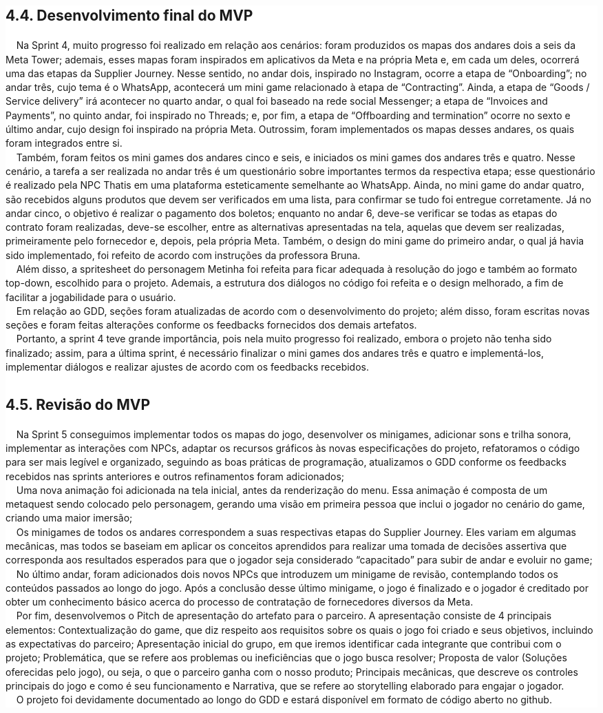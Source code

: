 ## 4.4. Desenvolvimento final do MVP

&nbsp;&nbsp;&nbsp;&nbsp;Na Sprint 4, muito progresso foi realizado em relação aos cenários: foram produzidos os mapas dos andares dois a seis da Meta Tower; ademais, esses mapas foram inspirados em aplicativos da Meta e na própria Meta e, em cada um deles, ocorrerá uma das etapas da Supplier Journey. Nesse sentido, no andar dois, inspirado no Instagram, ocorre a etapa de “Onboarding”; no andar três, cujo tema é o WhatsApp, acontecerá um mini game relacionado à etapa de “Contracting”. Ainda, a etapa de “Goods / Service delivery” irá acontecer no quarto andar, o qual foi baseado na rede social Messenger; a etapa de “Invoices and Payments”, no quinto andar, foi inspirado no Threads; e, por fim, a etapa de “Offboarding and termination” ocorre no sexto e último andar, cujo design foi inspirado na própria Meta. Outrossim, foram implementados os mapas desses andares, os quais foram integrados entre si. <br>
&nbsp;&nbsp;&nbsp;&nbsp;Também, foram feitos os mini games dos andares cinco e seis, e iniciados os mini games dos andares três e quatro. Nesse cenário, a tarefa a ser realizada no andar três é um questionário sobre importantes termos da respectiva etapa; esse questionário é realizado pela NPC Thatis em uma plataforma esteticamente semelhante ao WhatsApp. Ainda, no mini game do andar quatro, são recebidos alguns produtos que devem ser verificados em uma lista, para confirmar se tudo foi entregue corretamente. Já no andar cinco, o objetivo é realizar o pagamento dos boletos; enquanto no andar 6, deve-se verificar se todas as etapas do contrato foram realizadas, deve-se escolher, entre as alternativas apresentadas na tela, aquelas que devem ser realizadas, primeiramente pelo fornecedor e, depois, pela própria Meta. Também, o design do mini game do primeiro andar, o qual já havia sido implementado, foi refeito de acordo com instruções da professora Bruna. <br>
&nbsp;&nbsp;&nbsp;&nbsp;Além disso, a spritesheet do personagem Metinha foi refeita para ficar adequada à resolução do jogo e também ao formato top-down, escolhido para o projeto. Ademais, a estrutura dos diálogos no código foi refeita e o design melhorado, a fim de facilitar a jogabilidade para o usuário. <br>
&nbsp;&nbsp;&nbsp;&nbsp;Em relação ao GDD, seções foram atualizadas de acordo com o desenvolvimento do projeto; além disso, foram escritas novas seções e foram feitas alterações conforme os feedbacks fornecidos dos demais artefatos. <br>
&nbsp;&nbsp;&nbsp;&nbsp;Portanto, a sprint 4 teve grande importância, pois nela muito progresso foi realizado, embora o projeto não tenha sido finalizado; assim, para a última sprint, é necessário finalizar o mini games dos andares três e quatro e implementá-los, implementar diálogos e realizar ajustes de acordo com os feedbacks recebidos.


## 4.5. Revisão do MVP
&nbsp;&nbsp;&nbsp;&nbsp;Na Sprint 5 conseguimos implementar todos os mapas do jogo, desenvolver os minigames, adicionar sons e trilha sonora, implementar as interações com NPCs, adaptar os recursos gráficos às novas especificações do projeto, refatoramos o código para ser mais legível e organizado, seguindo as boas práticas de programação, atualizamos o GDD conforme os feedbacks recebidos nas sprints anteriores e outros refinamentos foram adicionados; <br>
&nbsp;&nbsp;&nbsp;&nbsp;Uma nova animação foi adicionada na tela inicial, antes da renderização do menu. Essa animação é composta de um metaquest sendo colocado pelo personagem, gerando uma visão em primeira pessoa que inclui o jogador no cenário do game, criando uma maior imersão; <br>
&nbsp;&nbsp;&nbsp;&nbsp;Os minigames de todos os andares correspondem a suas respectivas etapas do Supplier Journey. Eles variam em algumas mecânicas, mas todos se baseiam em aplicar os conceitos aprendidos para realizar uma tomada de decisões assertiva que corresponda aos resultados esperados para que o jogador seja considerado “capacitado” para subir de andar e evoluir no game; <br>
&nbsp;&nbsp;&nbsp;&nbsp;No último andar, foram adicionados dois novos NPCs que introduzem um minigame de revisão, contemplando todos os conteúdos passados ao longo do jogo. Após a conclusão desse último minigame, o jogo é finalizado e o jogador é creditado por obter um conhecimento básico acerca do processo de contratação de fornecedores diversos da Meta. <br>
&nbsp;&nbsp;&nbsp;&nbsp;Por fim, desenvolvemos o Pitch de apresentação do artefato para o parceiro. A apresentação consiste de 4 principais elementos: Contextualização do game, que diz respeito aos requisitos sobre os quais o jogo foi criado e seus objetivos, incluindo as expectativas do parceiro; Apresentação inicial do grupo, em que iremos identificar cada integrante que contribui com o projeto; Problemática, que se refere aos problemas ou ineficiências que o jogo busca resolver; Proposta de valor (Soluções oferecidas pelo jogo), ou seja, o que o parceiro ganha com o nosso produto; Principais mecânicas, que descreve os controles principais do jogo e como é seu funcionamento e Narrativa, que se refere ao storytelling elaborado para engajar o jogador. <br>
&nbsp;&nbsp;&nbsp;&nbsp;O projeto foi devidamente documentado ao longo do GDD e estará disponível em formato de código aberto no github. <br>
